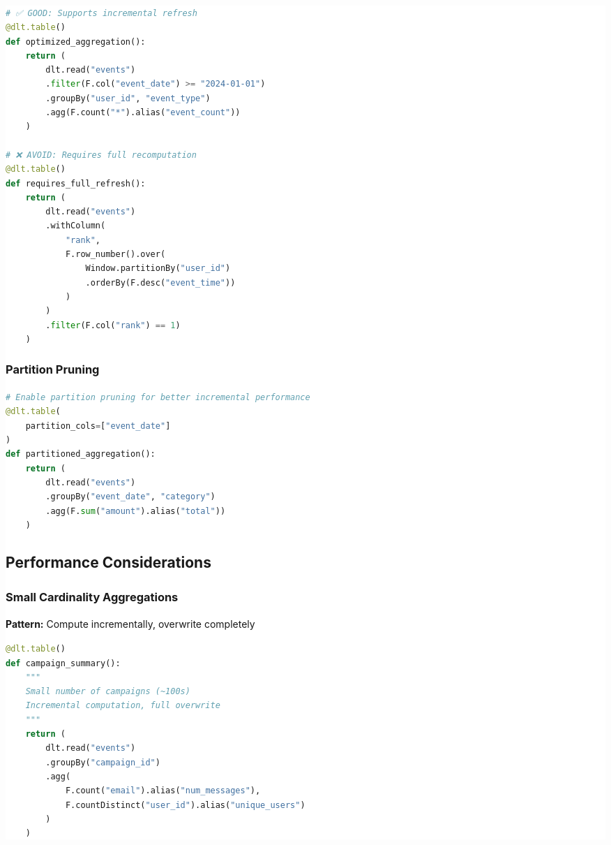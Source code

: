```python
# ✅ GOOD: Supports incremental refresh
@dlt.table()
def optimized_aggregation():
    return (
        dlt.read("events")
        .filter(F.col("event_date") >= "2024-01-01")
        .groupBy("user_id", "event_type")
        .agg(F.count("*").alias("event_count"))
    )

# ❌ AVOID: Requires full recomputation
@dlt.table()
def requires_full_refresh():
    return (
        dlt.read("events")
        .withColumn(
            "rank",
            F.row_number().over(
                Window.partitionBy("user_id")
                .orderBy(F.desc("event_time"))
            )
        )
        .filter(F.col("rank") == 1)
    )
```

### Partition Pruning

```python
# Enable partition pruning for better incremental performance
@dlt.table(
    partition_cols=["event_date"]
)
def partitioned_aggregation():
    return (
        dlt.read("events")
        .groupBy("event_date", "category")
        .agg(F.sum("amount").alias("total"))
    )
```

## Performance Considerations

### Small Cardinality Aggregations

**Pattern:** Compute incrementally, overwrite completely

```python
@dlt.table()
def campaign_summary():
    """
    Small number of campaigns (~100s)
    Incremental computation, full overwrite
    """
    return (
        dlt.read("events")
        .groupBy("campaign_id")
        .agg(
            F.count("email").alias("num_messages"),
            F.countDistinct("user_id").alias("unique_users")
        )
    )
```
